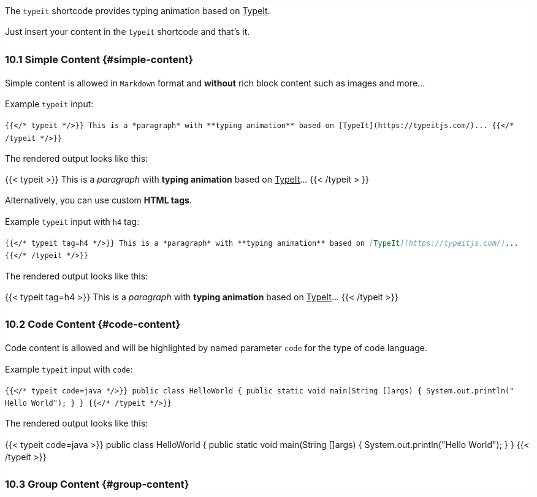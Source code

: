 The `typeit` shortcode provides typing animation based on [TypeIt](https://typeitjs.com/).

Just insert your content in the `typeit` shortcode and that’s it.

### 10.1 Simple Content {#simple-content}

Simple content is allowed in `Markdown` format and **without** rich block content such as images and more...

Example `typeit` input:

```markdown
{{</* typeit */>}} This is a *paragraph* with **typing animation** based on [TypeIt](https://typeitjs.com/)... {{</*
/typeit */>}}
```

The rendered output looks like this:

{{< typeit >}} This is a *paragraph* with **typing animation** based on [TypeIt](https://typeitjs.com/)... {{< /typeit >
}}

Alternatively, you can use custom **HTML tags**.

Example `typeit` input with `h4` tag:

```markdown
{{</* typeit tag=h4 */>}} This is a *paragraph* with **typing animation** based on [TypeIt](https://typeitjs.com/)...
{{</* /typeit */>}}
```

The rendered output looks like this:

{{< typeit tag=h4 >}} This is a *paragraph* with **typing animation** based on [TypeIt](https://typeitjs.com/)... {{<
/typeit >}}

### 10.2 Code Content {#code-content}

Code content is allowed and will be highlighted by named parameter `code` for the type of code language.

Example `typeit` input with `code`:

```markdown
{{</* typeit code=java */>}} public class HelloWorld { public static void main(String []args) { System.out.println("
Hello World"); } } {{</* /typeit */>}}
```

The rendered output looks like this:

{{< typeit code=java >}} public class HelloWorld { public static void main(String []args) { System.out.println("Hello
World"); } } {{< /typeit >}}

### 10.3 Group Content {#group-content}
